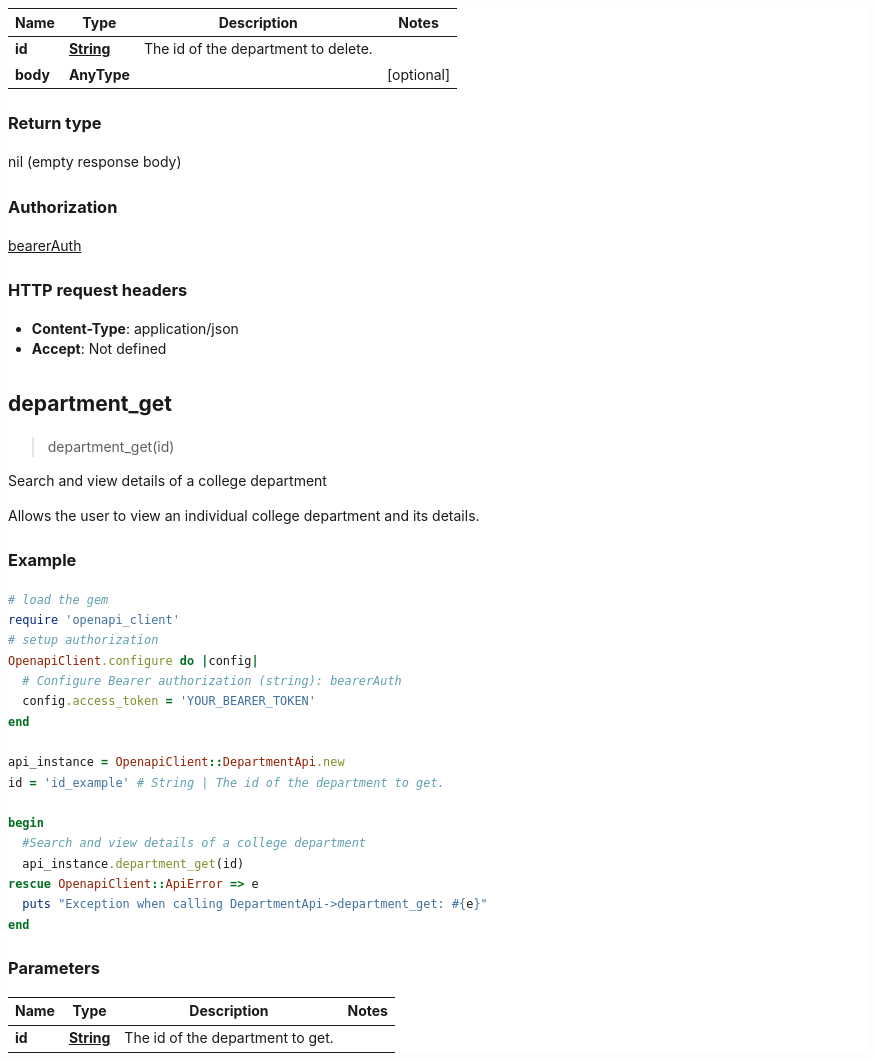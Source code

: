 Name | Type | Description  | Notes
------------- | ------------- | ------------- | -------------
 **id** | [**String**](.md)| The id of the department to delete. | 
 **body** | **AnyType**|  | [optional] 

### Return type

nil (empty response body)

### Authorization

[bearerAuth](../README.md#bearerAuth)

### HTTP request headers

- **Content-Type**: application/json
- **Accept**: Not defined


## department_get

> department_get(id)

Search and view details of a college department

Allows the user to view an individual college department and its details.

### Example

```ruby
# load the gem
require 'openapi_client'
# setup authorization
OpenapiClient.configure do |config|
  # Configure Bearer authorization (string): bearerAuth
  config.access_token = 'YOUR_BEARER_TOKEN'
end

api_instance = OpenapiClient::DepartmentApi.new
id = 'id_example' # String | The id of the department to get.

begin
  #Search and view details of a college department
  api_instance.department_get(id)
rescue OpenapiClient::ApiError => e
  puts "Exception when calling DepartmentApi->department_get: #{e}"
end
```

### Parameters


Name | Type | Description  | Notes
------------- | ------------- | ------------- | -------------
 **id** | [**String**](.md)| The id of the department to get. | 

